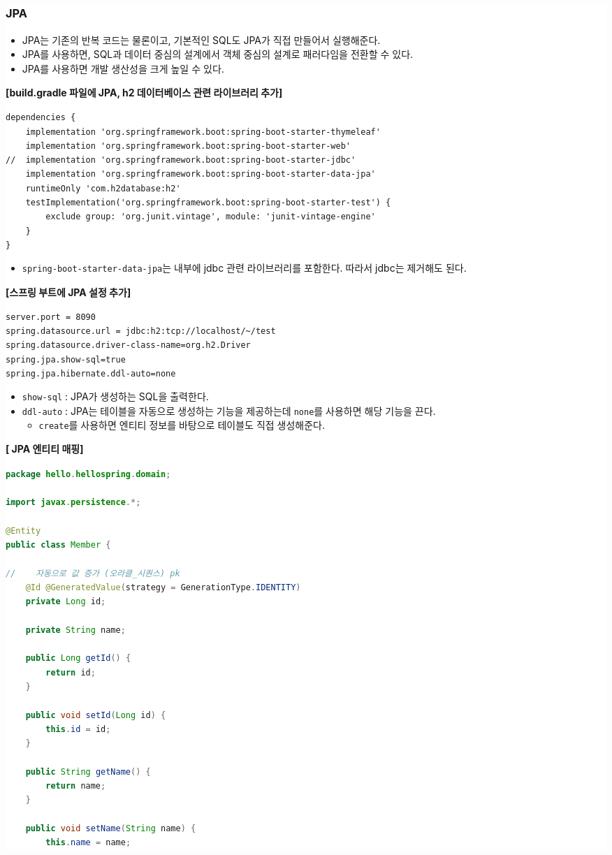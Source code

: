 

### JPA

* JPA는 기존의 반복 코드는 물론이고, 기본적인 SQL도 JPA가 직접 만들어서 실행해준다.
* JPA를 사용하면, SQL과 데이터 중심의 설계에서 객체 중심의 설계로 패러다임을 전환할 수 있다.
* JPA를 사용하면 개발 생산성을 크게 높일 수 있다.

**[build.gradle 파일에 JPA, h2 데이터베이스 관련 라이브러리 추가]**

```
dependencies {
	implementation 'org.springframework.boot:spring-boot-starter-thymeleaf'
	implementation 'org.springframework.boot:spring-boot-starter-web'
//	implementation 'org.springframework.boot:spring-boot-starter-jdbc'
	implementation 'org.springframework.boot:spring-boot-starter-data-jpa'
	runtimeOnly 'com.h2database:h2'
	testImplementation('org.springframework.boot:spring-boot-starter-test') {
		exclude group: 'org.junit.vintage', module: 'junit-vintage-engine'
	}
}
```

* `spring-boot-starter-data-jpa`는 내부에 jdbc 관련 라이브러리를 포함한다. 따라서 jdbc는 제거해도 된다.

**[스프링 부트에 JPA 설정 추가]**

```properties
server.port = 8090
spring.datasource.url = jdbc:h2:tcp://localhost/~/test
spring.datasource.driver-class-name=org.h2.Driver
spring.jpa.show-sql=true
spring.jpa.hibernate.ddl-auto=none
```

* `show-sql` : JPA가 생성하는 SQL을 출력한다.
* `ddl-auto` : JPA는 테이블을 자동으로 생성하는 기능을 제공하는데 `none`를 사용하면 해당 기능을 끈다.
  * `create`를 사용하면 엔티티 정보를 바탕으로 테이블도 직접 생성해준다.

**[ JPA 엔티티 매핑]**

```java
package hello.hellospring.domain;

import javax.persistence.*;

@Entity
public class Member {

//    자동으로 값 증가 (오라클_시퀀스) pk
    @Id @GeneratedValue(strategy = GenerationType.IDENTITY)
    private Long id;

    private String name;

    public Long getId() {
        return id;
    }

    public void setId(Long id) {
        this.id = id;
    }

    public String getName() {
        return name;
    }

    public void setName(String name) {
        this.name = name;
```